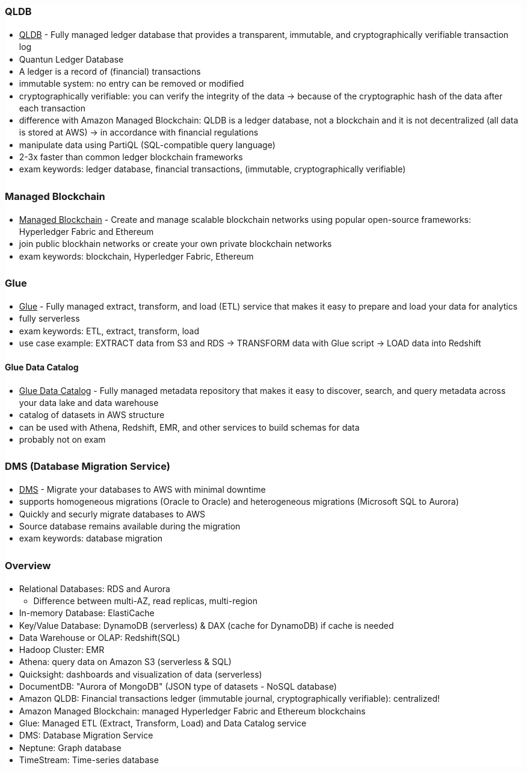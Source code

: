 ### QLDB
- [QLDB](https://aws.amazon.com/qldb/) - Fully managed ledger database that provides a transparent, immutable, and cryptographically verifiable transaction log
- Quantun Ledger Database
- A ledger is a record of (financial) transactions
- immutable system: no entry can be removed or modified
- cryptographically verifiable: you can verify the integrity of the data -> because of the cryptographic hash of the data after each transaction
- difference with Amazon Managed Blockchain: QLDB is a ledger database, not a blockchain and it is not decentralized (all data is stored at AWS) -> in accordance with financial regulations
- manipulate data using PartiQL (SQL-compatible query language)
- 2-3x faster than common ledger blockchain frameworks
- exam keywords: ledger database, financial transactions, (immutable, cryptographically verifiable)

### Managed Blockchain
- [Managed Blockchain](https://aws.amazon.com/managed-blockchain/) - Create and manage scalable blockchain networks using popular open-source frameworks: Hyperledger Fabric and Ethereum
- join public blockhain networks or create your own private blockchain networks
- exam keywords: blockchain, Hyperledger Fabric, Ethereum

### Glue
- [Glue](https://aws.amazon.com/glue/) - Fully managed extract, transform, and load (ETL) service that makes it easy to prepare and load your data for analytics
- fully serverless
- exam keywords: ETL, extract, transform, load
- use case example: EXTRACT data from S3 and RDS -> TRANSFORM data with Glue script -> LOAD data into Redshift

#### Glue Data Catalog
- [Glue Data Catalog](https://aws.amazon.com/glue/features/catalog/) - Fully managed metadata repository that makes it easy to discover, search, and query metadata across your data lake and data warehouse
- catalog of datasets in AWS structure
- can be used with Athena, Redshift, EMR, and other services to build schemas for data
- probably not on exam

### DMS (Database Migration Service)
- [DMS](https://aws.amazon.com/dms/) - Migrate your databases to AWS with minimal downtime
- supports homogeneous migrations (Oracle to Oracle) and heterogeneous migrations (Microsoft SQL to Aurora)
- Quickly and securly migrate databases to AWS
- Source database remains available during the migration
- exam keywords: database migration


### Overview
- Relational Databases: RDS and Aurora
  - Difference between multi-AZ, read replicas, multi-region
- In-memory Database: ElastiCache
- Key/Value Database: DynamoDB (serverless) & DAX (cache for DynamoDB) if cache is needed
- Data Warehouse or OLAP: Redshift(SQL)
- Hadoop Cluster: EMR
- Athena: query data on Amazon S3 (serverless & SQL)
- Quicksight: dashboards and visualization of data (serverless)
- DocumentDB: "Aurora of MongoDB" (JSON type of datasets - NoSQL database)
- Amazon QLDB: Financial transactions ledger (immutable journal, cryptographically verifiable): centralized!
- Amazon Managed Blockchain: managed Hyperledger Fabric and Ethereum blockchains
- Glue: Managed ETL (Extract, Transform, Load) and Data Catalog service
- DMS: Database Migration Service
- Neptune: Graph database
- TimeStream: Time-series database
